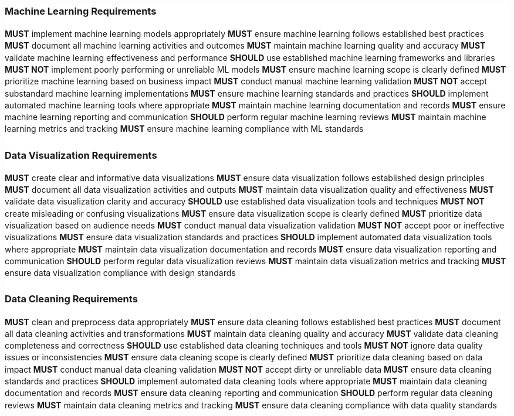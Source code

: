 ### Machine Learning Requirements
**MUST** implement machine learning models appropriately
**MUST** ensure machine learning follows established best practices
**MUST** document all machine learning activities and outcomes
**MUST** maintain machine learning quality and accuracy
**MUST** validate machine learning effectiveness and performance
**SHOULD** use established machine learning frameworks and libraries
**MUST NOT** implement poorly performing or unreliable ML models
**MUST** ensure machine learning scope is clearly defined
**MUST** prioritize machine learning based on business impact
**MUST** conduct manual machine learning validation
**MUST NOT** accept substandard machine learning implementations
**MUST** ensure machine learning standards and practices
**SHOULD** implement automated machine learning tools where appropriate
**MUST** maintain machine learning documentation and records
**MUST** ensure machine learning reporting and communication
**SHOULD** perform regular machine learning reviews
**MUST** maintain machine learning metrics and tracking
**MUST** ensure machine learning compliance with ML standards

### Data Visualization Requirements
**MUST** create clear and informative data visualizations
**MUST** ensure data visualization follows established design principles
**MUST** document all data visualization activities and outputs
**MUST** maintain data visualization quality and effectiveness
**MUST** validate data visualization clarity and accuracy
**SHOULD** use established data visualization tools and techniques
**MUST NOT** create misleading or confusing visualizations
**MUST** ensure data visualization scope is clearly defined
**MUST** prioritize data visualization based on audience needs
**MUST** conduct manual data visualization validation
**MUST NOT** accept poor or ineffective visualizations
**MUST** ensure data visualization standards and practices
**SHOULD** implement automated data visualization tools where appropriate
**MUST** maintain data visualization documentation and records
**MUST** ensure data visualization reporting and communication
**SHOULD** perform regular data visualization reviews
**MUST** maintain data visualization metrics and tracking
**MUST** ensure data visualization compliance with design standards

### Data Cleaning Requirements
**MUST** clean and preprocess data appropriately
**MUST** ensure data cleaning follows established best practices
**MUST** document all data cleaning activities and transformations
**MUST** maintain data cleaning quality and accuracy
**MUST** validate data cleaning completeness and correctness
**SHOULD** use established data cleaning techniques and tools
**MUST NOT** ignore data quality issues or inconsistencies
**MUST** ensure data cleaning scope is clearly defined
**MUST** prioritize data cleaning based on data impact
**MUST** conduct manual data cleaning validation
**MUST NOT** accept dirty or unreliable data
**MUST** ensure data cleaning standards and practices
**SHOULD** implement automated data cleaning tools where appropriate
**MUST** maintain data cleaning documentation and records
**MUST** ensure data cleaning reporting and communication
**SHOULD** perform regular data cleaning reviews
**MUST** maintain data cleaning metrics and tracking
**MUST** ensure data cleaning compliance with data quality standards
